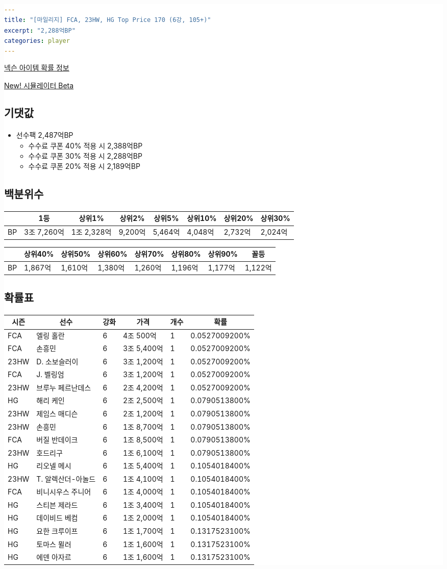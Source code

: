 ```yaml
---
title: "[마일리지] FCA, 23HW, HG Top Price 170 (6강, 105+)"
excerpt: "2,288억BP"
categories: player
---
```

[넥슨 아이템 확률 정보](http://iteminfo.nexon.com/probability/fco?sn=7495)

[New! 시뮬레이터 Beta](/simulator/7495)
## 기댓값
- 선수팩 2,487억BP
  - 수수료 쿠폰 40% 적용 시 2,388억BP
  - 수수료 쿠폰 30% 적용 시 2,288억BP
  - 수수료 쿠폰 20% 적용 시 2,189억BP


## 백분위수

||1등|상위1%|상위2%|상위5%|상위10%|상위20%|상위30%|
|---|---|---|---|---|---|---|---|
|BP|3조 7,260억|1조 2,328억|9,200억|5,464억|4,048억|2,732억|2,024억|

||상위40%|상위50%|상위60%|상위70%|상위80%|상위90%|꼴등|
|---|---|---|---|---|---|---|---|
|BP|1,867억|1,610억|1,380억|1,260억|1,196억|1,177억|1,122억|


## 확률표

|시즌|선수|강화|가격|개수|확률|
|---|---|---|---|---|---|
|FCA|엘링 홀란|6|4조 500억|1|0.0527009200%|
|FCA|손흥민|6|3조 5,400억|1|0.0527009200%|
|23HW|D. 소보슬러이|6|3조 1,200억|1|0.0527009200%|
|FCA|J. 벨링엄|6|3조 1,200억|1|0.0527009200%|
|23HW|브루누 페르난데스|6|2조 4,200억|1|0.0527009200%|
|HG|해리 케인|6|2조 2,500억|1|0.0790513800%|
|23HW|제임스 매디슨|6|2조 1,200억|1|0.0790513800%|
|23HW|손흥민|6|1조 8,700억|1|0.0790513800%|
|FCA|버질 반데이크|6|1조 8,500억|1|0.0790513800%|
|23HW|호드리구|6|1조 6,100억|1|0.0790513800%|
|HG|리오넬 메시|6|1조 5,400억|1|0.1054018400%|
|23HW|T. 알렉산더-아놀드|6|1조 4,100억|1|0.1054018400%|
|FCA|비니시우스 주니어|6|1조 4,000억|1|0.1054018400%|
|HG|스티븐 제라드|6|1조 3,400억|1|0.1054018400%|
|HG|데이비드 베컴|6|1조 2,000억|1|0.1054018400%|
|HG|요한 크루이프|6|1조 1,700억|1|0.1317523100%|
|HG|토마스 뮐러|6|1조 1,600억|1|0.1317523100%|
|HG|에덴 아자르|6|1조 1,600억|1|0.1317523100%|
